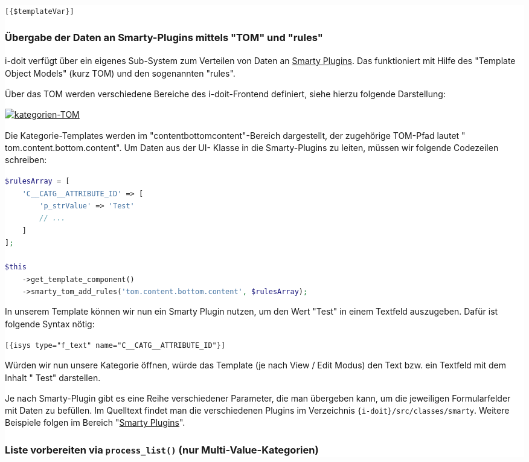 ```
[{$templateVar}]
```

### Übergabe der Daten an Smarty-Plugins mittels "TOM" und "rules"

i-doit verfügt über ein eigenes Sub-System zum Verteilen von Daten
an [Smarty Plugins](https://www.smarty.net/docsv2/en/plugins.tpl). Das funktioniert mit Hilfe des "Template Object Models" (kurz
TOM) und den sogenannten "rules".

Über das TOM werden verschiedene Bereiche des i-doit-Frontend definiert, siehe hierzu folgende Darstellung:

[![kategorien-TOM](../../assets/images/de/software-entwicklung/add-ons-entwickeln/kategorie-programmieren/tom-areas.png)](../../assets/images/de/software-entwicklung/add-ons-entwickeln/kategorie-programmieren/tom-areas.png)

Die Kategorie-Templates werden im "contentbottomcontent"-Bereich dargestellt, der zugehörige TOM-Pfad lautet "
tom.content.bottom.content". Um Daten aus der UI- Klasse in die Smarty-Plugins zu leiten, müssen wir folgende Codezeilen
schreiben:

```php
$rulesArray = [
    'C__CATG__ATTRIBUTE_ID' => [
        'p_strValue' => 'Test'
        // ...
    ]
];

$this
    ->get_template_component()
    ->smarty_tom_add_rules('tom.content.bottom.content', $rulesArray);
```

In unserem Template können wir nun ein Smarty Plugin nutzen, um den Wert "Test" in einem Textfeld auszugeben. Dafür ist folgende
Syntax nötig:

```
[{isys type="f_text" name="C__CATG__ATTRIBUTE_ID"}]
```

Würden wir nun unsere Kategorie öffnen, würde das Template (je nach View / Edit Modus) den Text bzw. ein Textfeld mit dem Inhalt "
Test" darstellen.

Je nach Smarty-Plugin gibt es eine Reihe verschiedener Parameter, die man übergeben kann, um die jeweiligen Formularfelder mit
Daten zu befüllen. Im Quelltext findet man die verschiedenen Plugins im Verzeichnis `{i-doit}/src/classes/smarty`. Weitere
Beispiele folgen im Bereich "[Smarty Plugins](#smarty-plugins)".

### Liste vorbereiten via `process_list()` (nur Multi-Value-Kategorien)
